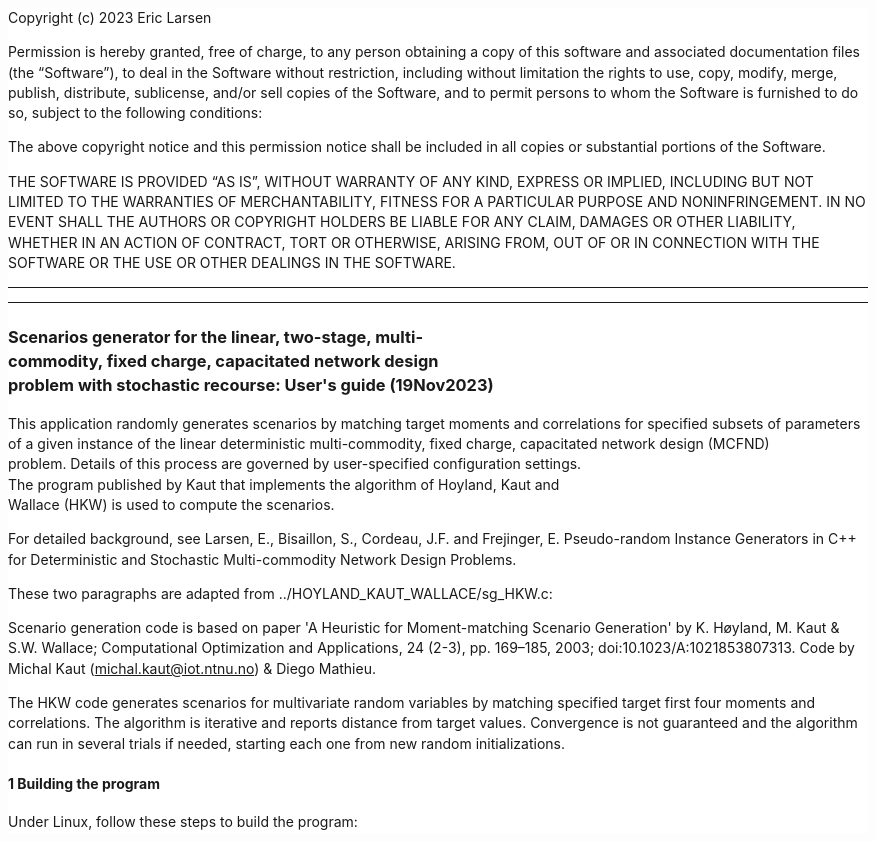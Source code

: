 Copyright (c) 2023 Eric Larsen

Permission is hereby granted, free of charge, to any person obtaining a copy
of this software and associated documentation files (the “Software”), to
deal in the Software without restriction, including without limitation the
rights to use, copy, modify, merge, publish, distribute, sublicense, and/or
sell copies of the Software, and to permit persons to whom the Software is
furnished to do so, subject to the following conditions:

The above copyright notice and this permission notice shall be included in
all copies or substantial portions of the Software.

THE SOFTWARE IS PROVIDED “AS IS”, WITHOUT WARRANTY OF ANY KIND, EXPRESS OR
IMPLIED, INCLUDING BUT NOT LIMITED TO THE WARRANTIES OF MERCHANTABILITY,
FITNESS FOR A PARTICULAR PURPOSE AND NONINFRINGEMENT. IN NO EVENT SHALL THE
AUTHORS OR COPYRIGHT HOLDERS BE LIABLE FOR ANY CLAIM, DAMAGES OR OTHER
LIABILITY, WHETHER IN AN ACTION OF CONTRACT, TORT OR OTHERWISE, ARISING
FROM, OUT OF OR IN CONNECTION WITH THE SOFTWARE OR THE USE OR OTHER DEALINGS
IN THE SOFTWARE.
****************************************************************************
****************************************************************************

### Scenarios generator for the linear, two-stage, multi-<br/>commodity, fixed charge, capacitated network design<br/>problem with stochastic recourse: User's guide (19Nov2023)

This application randomly generates scenarios by matching target moments and
correlations for specified subsets of parameters of a given instance of the linear
deterministic multi-commodity, fixed charge, capacitated network design (MCFND) <br/>problem. Details of this process are governed by user-specified configuration settings. <br/>The program published by Kaut that implements the algorithm of Hoyland, Kaut and<br/>Wallace (HKW) is used to compute the scenarios.

For detailed background, see
Larsen, E., Bisaillon, S., Cordeau, J.F. and Frejinger, E. 
Pseudo-random Instance Generators in C++ for Deterministic and Stochastic 
Multi-commodity Network Design Problems.  

These two paragraphs are adapted from ../HOYLAND_KAUT_WALLACE/sg_HKW.c:

Scenario generation code is based on paper 'A Heuristic for Moment-matching
Scenario Generation' by K. Høyland, M. Kaut & S.W. Wallace; Computational
Optimization and Applications, 24 (2-3), pp. 169–185, 2003;
doi:10.1023/A:1021853807313. Code by Michal Kaut (michal.kaut@iot.ntnu.no)
& Diego Mathieu.

The HKW code generates scenarios for multivariate random variables by
matching specified target first four moments and correlations. The algorithm
is iterative and reports distance from target values. Convergence is not
guaranteed and the algorithm can run in several trials if needed, starting
each one from new random initializations.

#### 1 Building the program

Under Linux, follow these steps to build the program:
